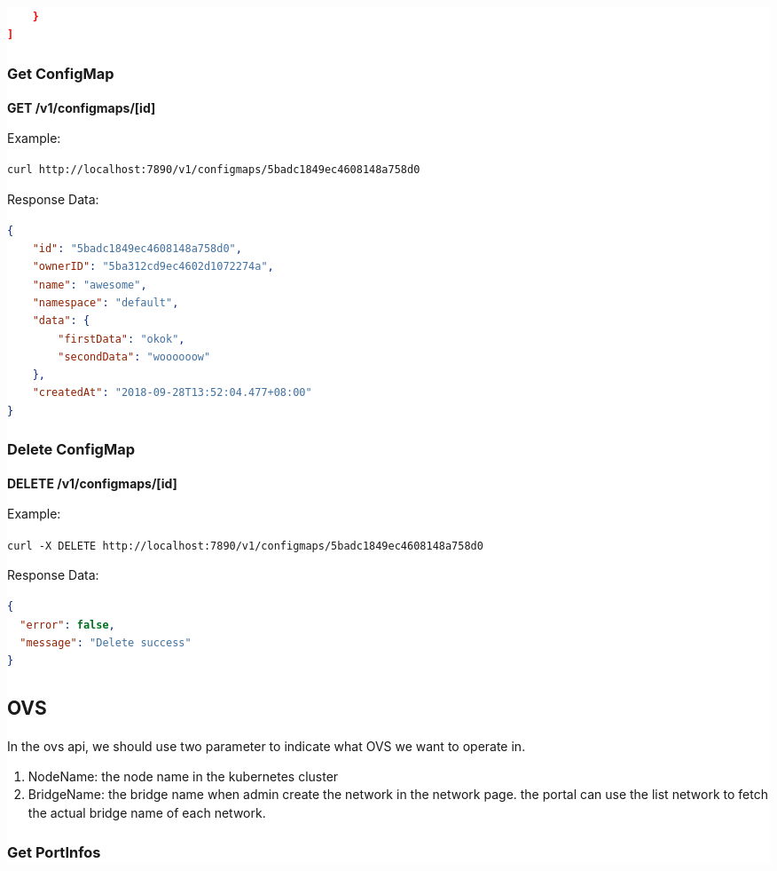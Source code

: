 ```json
    }
]
```

### Get ConfigMap

**GET /v1/configmaps/[id]**

Example:

```
curl http://localhost:7890/v1/configmaps/5badc1849ec4608148a758d0
```

Response Data:

```json
{
    "id": "5badc1849ec4608148a758d0",
    "ownerID": "5ba312cd9ec4602d1072274a",
    "name": "awesome",
    "namespace": "default",
    "data": {
        "firstData": "okok",
        "secondData": "woooooow"
    },
    "createdAt": "2018-09-28T13:52:04.477+08:00"
}
```

### Delete ConfigMap

**DELETE /v1/configmaps/[id]**

Example:

```
curl -X DELETE http://localhost:7890/v1/configmaps/5badc1849ec4608148a758d0
```

Response Data:

```json
{
  "error": false,
  "message": "Delete success"
}
```

## OVS
In the ovs api, we should use two parameter to indicate what OVS we want to operate in.
1. NodeName: the node name in the kubernetes cluster
2. BridgeName: the bridge name when admin create the network in the network page.
the portal can use the list network to fetch the actual bridge name of each network.

### Get PortInfos
